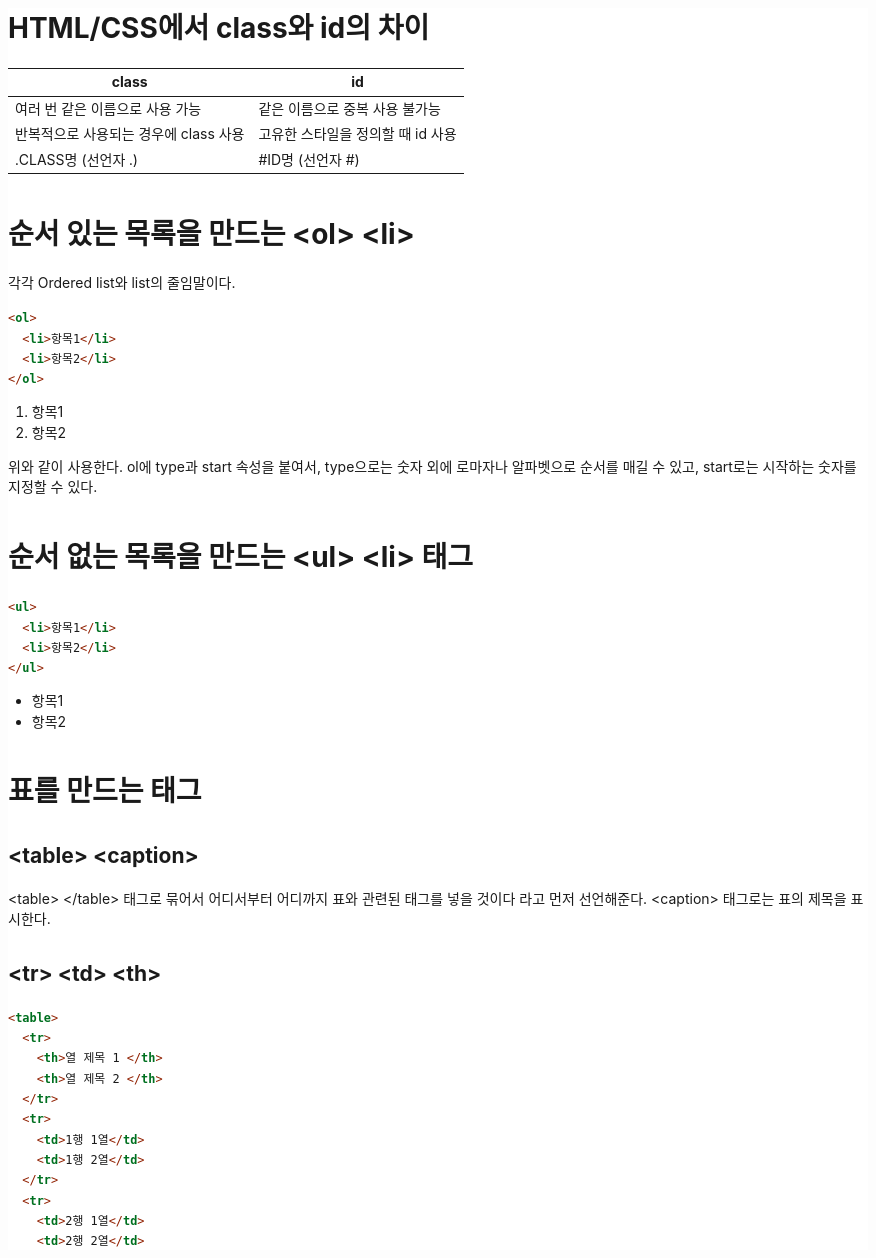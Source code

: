 
# HTML/CSS에서 class와 id의 차이
|class|id|
|---|---|
|여러 번 같은 이름으로 사용 가능|같은 이름으로 중복 사용 불가능|
|반복적으로 사용되는 경우에 class 사용|고유한 스타일을 정의할 때 id 사용|
|.CLASS명 (선언자 .)|#ID명 (선언자 #)|
  
  
  
# 순서 있는 목록을 만드는 \<ol> \<li>
각각 Ordered list와 list의 줄임말이다.  
```HTML
<ol>
  <li>항목1</li>
  <li>항목2</li>
</ol>
```
<ol>
  <li>항목1</li>
  <li>항목2</li>
</ol> 
  
  
위와 같이 사용한다. 
ol에 type과 start 속성을 붙여서, type으로는 숫자 외에 로마자나 알파벳으로 순서를 매길 수 있고, start로는 시작하는 숫자를 지정할 수 있다.

# 순서 없는 목록을 만드는 \<ul> \<li> 태그
```HTML
<ul>
  <li>항목1</li>
  <li>항목2</li>
</ul>
```
<ul>
  <li>항목1</li>
  <li>항목2</li>
</ul> 
  
  
# 표를 만드는 태그

## \<table> \<caption>
\<table> \</table> 태그로 묶어서 어디서부터 어디까지 표와 관련된 태그를 넣을 것이다 라고 먼저 선언해준다. \<caption> 태그로는 표의 제목을 표시한다.  

## \<tr> \<td> \<th>
```HTML
<table>
  <tr>
    <th>열 제목 1 </th>
    <th>열 제목 2 </th>
  </tr>
  <tr>
    <td>1행 1열</td>
    <td>1행 2열</td>
  </tr>
  <tr>
    <td>2행 1열</td>
    <td>2행 2열</td>
```